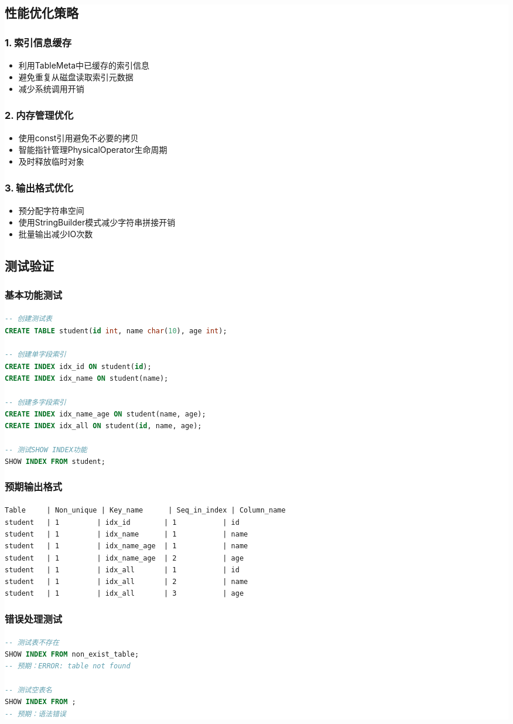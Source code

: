 ## 性能优化策略

### 1. 索引信息缓存
- 利用TableMeta中已缓存的索引信息
- 避免重复从磁盘读取索引元数据
- 减少系统调用开销

### 2. 内存管理优化
- 使用const引用避免不必要的拷贝
- 智能指针管理PhysicalOperator生命周期
- 及时释放临时对象

### 3. 输出格式优化
- 预分配字符串空间
- 使用StringBuilder模式减少字符串拼接开销
- 批量输出减少IO次数

## 测试验证

### 基本功能测试
```sql
-- 创建测试表
CREATE TABLE student(id int, name char(10), age int);

-- 创建单字段索引
CREATE INDEX idx_id ON student(id);
CREATE INDEX idx_name ON student(name);

-- 创建多字段索引
CREATE INDEX idx_name_age ON student(name, age);
CREATE INDEX idx_all ON student(id, name, age);

-- 测试SHOW INDEX功能
SHOW INDEX FROM student;
```

### 预期输出格式
```
Table     | Non_unique | Key_name      | Seq_in_index | Column_name
student   | 1         | idx_id        | 1           | id
student   | 1         | idx_name      | 1           | name
student   | 1         | idx_name_age  | 1           | name
student   | 1         | idx_name_age  | 2           | age
student   | 1         | idx_all       | 1           | id
student   | 1         | idx_all       | 2           | name
student   | 1         | idx_all       | 3           | age
```

### 错误处理测试
```sql
-- 测试表不存在
SHOW INDEX FROM non_exist_table;
-- 预期：ERROR: table not found

-- 测试空表名
SHOW INDEX FROM ;
-- 预期：语法错误
```
